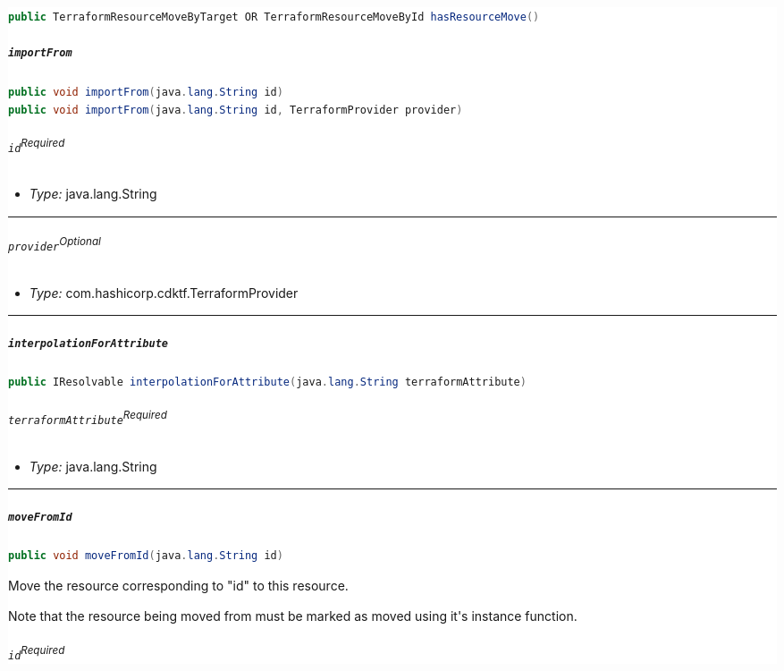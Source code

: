 ```java
public TerraformResourceMoveByTarget OR TerraformResourceMoveById hasResourceMove()
```

##### `importFrom` <a name="importFrom" id="@cdktf/provider-snowflake.resourceMonitor.ResourceMonitor.importFrom"></a>

```java
public void importFrom(java.lang.String id)
public void importFrom(java.lang.String id, TerraformProvider provider)
```

###### `id`<sup>Required</sup> <a name="id" id="@cdktf/provider-snowflake.resourceMonitor.ResourceMonitor.importFrom.parameter.id"></a>

- *Type:* java.lang.String

---

###### `provider`<sup>Optional</sup> <a name="provider" id="@cdktf/provider-snowflake.resourceMonitor.ResourceMonitor.importFrom.parameter.provider"></a>

- *Type:* com.hashicorp.cdktf.TerraformProvider

---

##### `interpolationForAttribute` <a name="interpolationForAttribute" id="@cdktf/provider-snowflake.resourceMonitor.ResourceMonitor.interpolationForAttribute"></a>

```java
public IResolvable interpolationForAttribute(java.lang.String terraformAttribute)
```

###### `terraformAttribute`<sup>Required</sup> <a name="terraformAttribute" id="@cdktf/provider-snowflake.resourceMonitor.ResourceMonitor.interpolationForAttribute.parameter.terraformAttribute"></a>

- *Type:* java.lang.String

---

##### `moveFromId` <a name="moveFromId" id="@cdktf/provider-snowflake.resourceMonitor.ResourceMonitor.moveFromId"></a>

```java
public void moveFromId(java.lang.String id)
```

Move the resource corresponding to "id" to this resource.

Note that the resource being moved from must be marked as moved using it's instance function.

###### `id`<sup>Required</sup> <a name="id" id="@cdktf/provider-snowflake.resourceMonitor.ResourceMonitor.moveFromId.parameter.id"></a>
